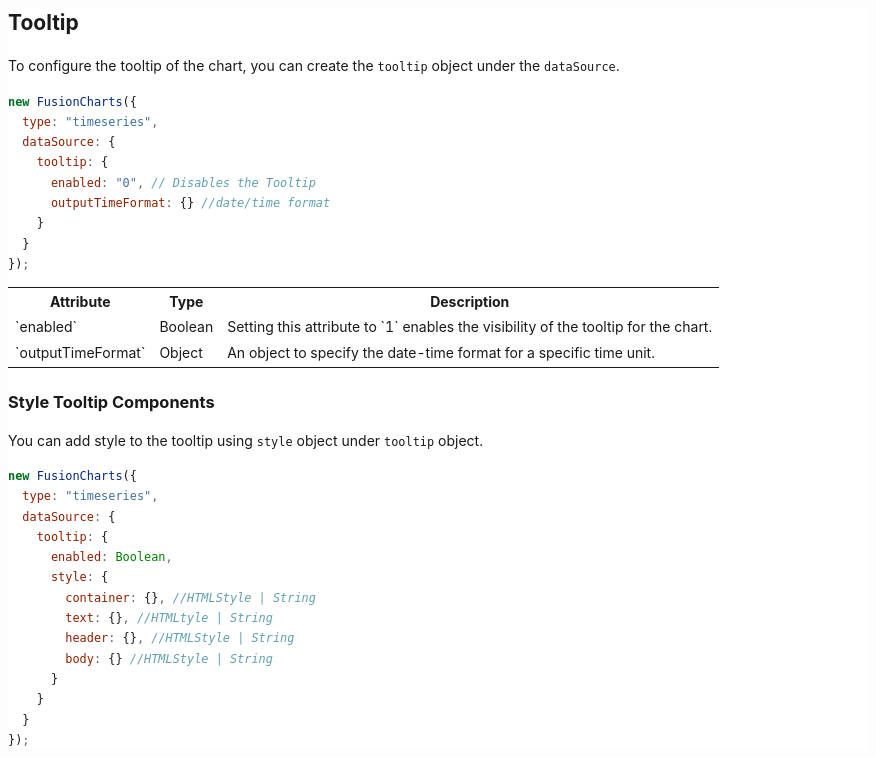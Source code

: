 ## Tooltip

To configure the tooltip of the chart, you can create the `tooltip` object under the `dataSource`.

```javascript
new FusionCharts({
  type: "timeseries",
  dataSource: {
    tooltip: {
      enabled: "0", // Disables the Tooltip
      outputTimeFormat: {} //date/time format
    }
  }
});
```

<table>
	<tr>
		<th>Attribute</th>
		<th>Type</th>
		<th>Description</th>
	</tr>
	<tr>
		<td>`enabled`</td>
		<td>Boolean</td>
		<td>Setting this attribute to `1` enables the visibility of the tooltip for the chart.</td>
	</tr>
	<tr>
		<td>`outputTimeFormat`</td>
		<td>Object</td>
		<td>An object to specify the date-time format for a specific time unit.</td>
</table>

### Style Tooltip Components

You can add style to the tooltip using `style` object under `tooltip` object.

```javascript
new FusionCharts({
  type: "timeseries",
  dataSource: {
    tooltip: {
      enabled: Boolean,
      style: {
        container: {}, //HTMLStyle | String
        text: {}, //HTMLtyle | String
        header: {}, //HTMLStyle | String
        body: {} //HTMLStyle | String
      }
    }
  }
});
```
